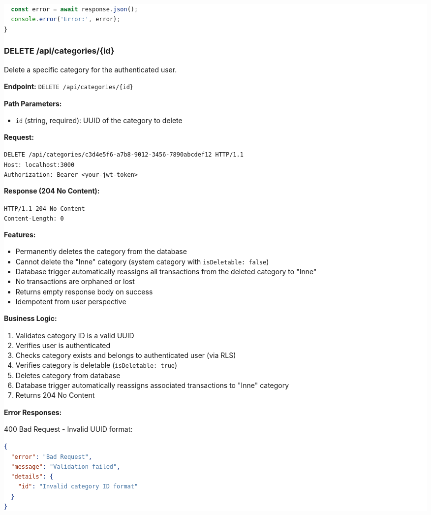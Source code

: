 ```javascript
  const error = await response.json();
  console.error('Error:', error);
}
```

### DELETE /api/categories/{id}

Delete a specific category for the authenticated user.

**Endpoint:** `DELETE /api/categories/{id}`

**Path Parameters:**

- `id` (string, required): UUID of the category to delete

**Request:**

```http
DELETE /api/categories/c3d4e5f6-a7b8-9012-3456-7890abcdef12 HTTP/1.1
Host: localhost:3000
Authorization: Bearer <your-jwt-token>
```

**Response (204 No Content):**

```
HTTP/1.1 204 No Content
Content-Length: 0
```

**Features:**

- Permanently deletes the category from the database
- Cannot delete the "Inne" category (system category with `isDeletable: false`)
- Database trigger automatically reassigns all transactions from the deleted category to "Inne"
- No transactions are orphaned or lost
- Returns empty response body on success
- Idempotent from user perspective

**Business Logic:**

1. Validates category ID is a valid UUID
2. Verifies user is authenticated
3. Checks category exists and belongs to authenticated user (via RLS)
4. Verifies category is deletable (`isDeletable: true`)
5. Deletes category from database
6. Database trigger automatically reassigns associated transactions to "Inne" category
7. Returns 204 No Content

**Error Responses:**

400 Bad Request - Invalid UUID format:

```json
{
  "error": "Bad Request",
  "message": "Validation failed",
  "details": {
    "id": "Invalid category ID format"
  }
}
```
